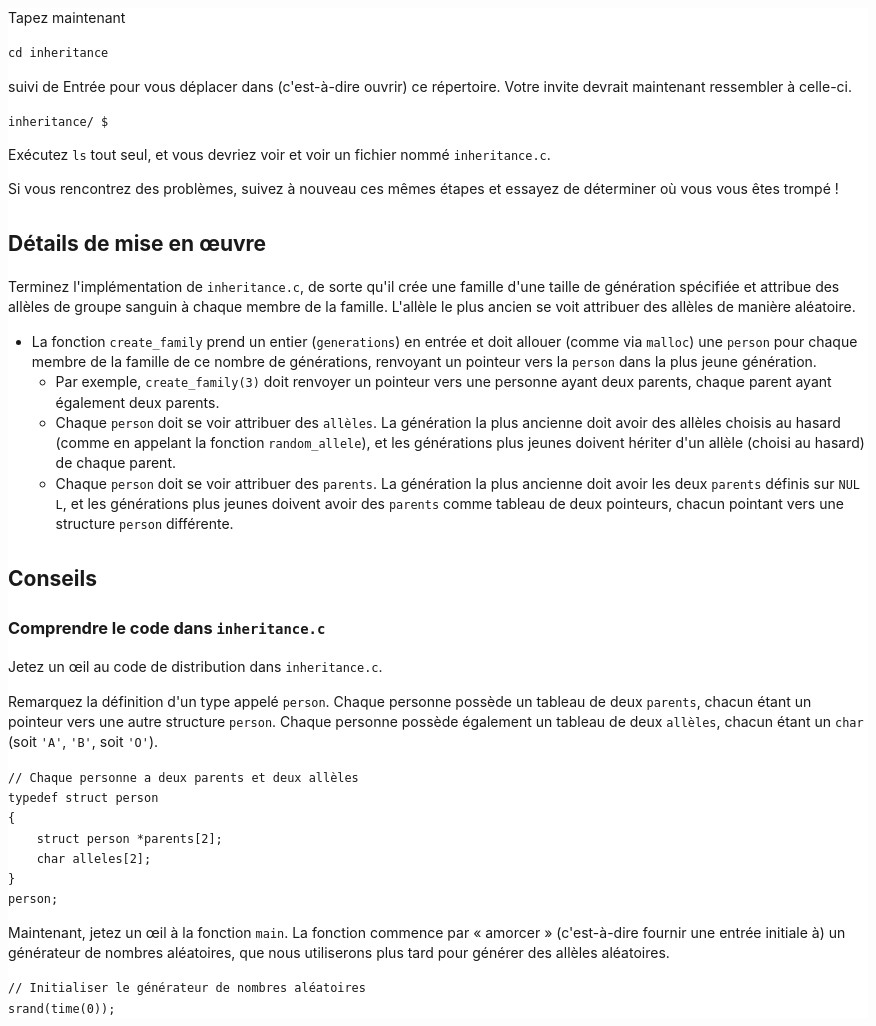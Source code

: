 Tapez maintenant

    cd inheritance

suivi de Entrée pour vous déplacer dans (c'est-à-dire ouvrir) ce répertoire. Votre invite devrait maintenant ressembler à celle-ci.

    inheritance/ $

Exécutez `ls` tout seul, et vous devriez voir et voir un fichier nommé `inheritance.c`.

Si vous rencontrez des problèmes, suivez à nouveau ces mêmes étapes et essayez de déterminer où vous vous êtes trompé !

## Détails de mise en œuvre

Terminez l'implémentation de `inheritance.c`, de sorte qu'il crée une famille d'une taille de génération spécifiée et attribue des allèles de groupe sanguin à chaque membre de la famille. L'allèle le plus ancien se voit attribuer des allèles de manière aléatoire.

- La fonction `create_family` prend un entier (`generations`) en entrée et doit allouer (comme via `malloc`) une `person` pour chaque membre de la famille de ce nombre de générations, renvoyant un pointeur vers la `person` dans la plus jeune génération.
  - Par exemple, `create_family(3)` doit renvoyer un pointeur vers une personne ayant deux parents, chaque parent ayant également deux parents.
  - Chaque `person` doit se voir attribuer des `allèles`. La génération la plus ancienne doit avoir des allèles choisis au hasard (comme en appelant la fonction `random_allele`), et les générations plus jeunes doivent hériter d'un allèle (choisi au hasard) de chaque parent.
  - Chaque `person` doit se voir attribuer des `parents`. La génération la plus ancienne doit avoir les deux `parents` définis sur `NULL`, et les générations plus jeunes doivent avoir des `parents` comme tableau de deux pointeurs, chacun pointant vers une structure `person` différente.

## Conseils

### Comprendre le code dans `inheritance.c`

Jetez un œil au code de distribution dans `inheritance.c`.

Remarquez la définition d'un type appelé `person`. Chaque personne possède un tableau de deux `parents`, chacun étant un pointeur vers une autre structure `person`. Chaque personne possède également un tableau de deux `allèles`, chacun étant un `char` (soit `'A'`, `'B'`, soit `'O'`).

    // Chaque personne a deux parents et deux allèles
    typedef struct person
    {
        struct person *parents[2];
        char alleles[2];
    }
    person;

Maintenant, jetez un œil à la fonction `main`. La fonction commence par « amorcer » (c'est-à-dire fournir une entrée initiale à) un générateur de nombres aléatoires, que nous utiliserons plus tard pour générer des allèles aléatoires.

    // Initialiser le générateur de nombres aléatoires
    srand(time(0));

